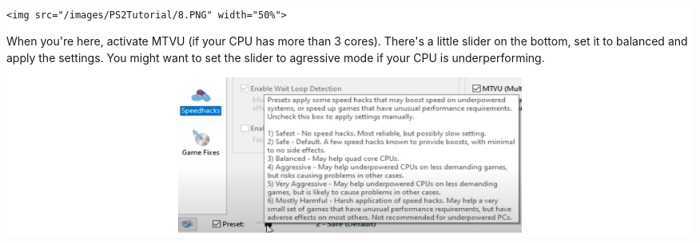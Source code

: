 	<img src="/images/PS2Tutorial/8.PNG" width="50%">
</div>

When you're here, activate MTVU (if your CPU has more than 3 cores). There's a little slider on the bottom, set it to balanced and apply
 the settings. You might want to set the slider to agressive mode if your CPU is underperforming.

<div align="center">
	<img src="/images/PS2Tutorial/9.PNG" width="50%">
</div>
